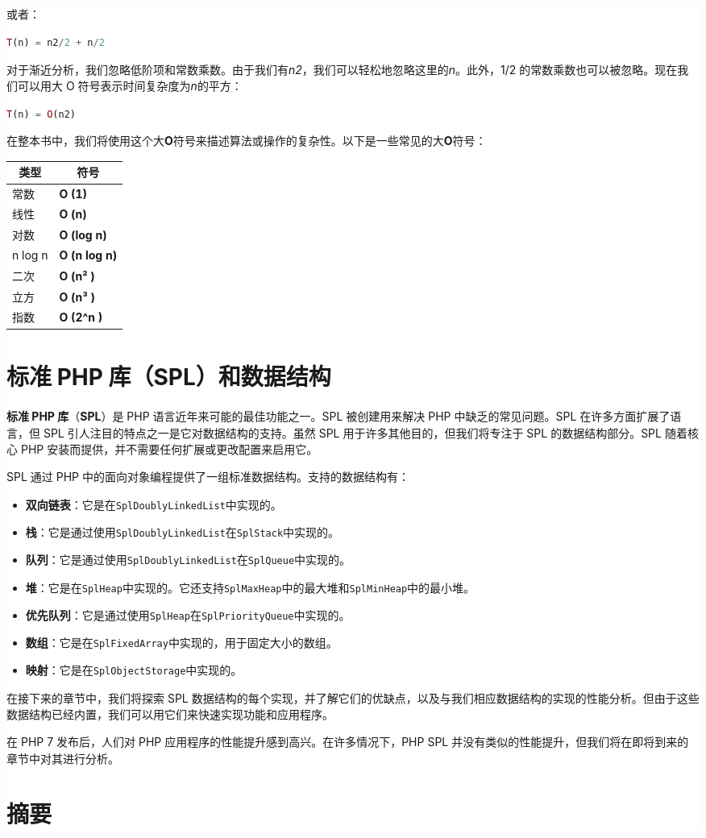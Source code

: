 或者：

```php
T(n) = n2/2 + n/2 

```

对于渐近分析，我们忽略低阶项和常数乘数。由于我们有*n2*，我们可以轻松地忽略这里的*n*。此外，1/2 的常数乘数也可以被忽略。现在我们可以用大 O 符号表示时间复杂度为*n*的平方：

```php
T(n) = O(n2) 

```

在整本书中，我们将使用这个大**O**符号来描述算法或操作的复杂性。以下是一些常见的大**O**符号：

| **类型** | **符号** |
| --- | --- |
| 常数 | **O (1)** |
| 线性 | **O (n)** |
| 对数 | **O (log n)** |
| n log n | **O (n log n)** |
| 二次 | **O (n² )** |
| 立方 | **O (n³ )** |
| 指数 | **O (2^n )** |

# 标准 PHP 库（SPL）和数据结构

**标准 PHP 库**（**SPL**）是 PHP 语言近年来可能的最佳功能之一。SPL 被创建用来解决 PHP 中缺乏的常见问题。SPL 在许多方面扩展了语言，但 SPL 引人注目的特点之一是它对数据结构的支持。虽然 SPL 用于许多其他目的，但我们将专注于 SPL 的数据结构部分。SPL 随着核心 PHP 安装而提供，并不需要任何扩展或更改配置来启用它。

SPL 通过 PHP 中的面向对象编程提供了一组标准数据结构。支持的数据结构有：

+   **双向链表**：它是在`SplDoublyLinkedList`中实现的。

+   **栈**：它是通过使用`SplDoublyLinkedList`在`SplStack`中实现的。

+   **队列**：它是通过使用`SplDoublyLinkedList`在`SplQueue`中实现的。

+   **堆**：它是在`SplHeap`中实现的。它还支持`SplMaxHeap`中的最大堆和`SplMinHeap`中的最小堆。

+   **优先队列**：它是通过使用`SplHeap`在`SplPriorityQueue`中实现的。

+   **数组**：它是在`SplFixedArray`中实现的，用于固定大小的数组。

+   **映射**：它是在`SplObjectStorage`中实现的。

在接下来的章节中，我们将探索 SPL 数据结构的每个实现，并了解它们的优缺点，以及与我们相应数据结构的实现的性能分析。但由于这些数据结构已经内置，我们可以用它们来快速实现功能和应用程序。

在 PHP 7 发布后，人们对 PHP 应用程序的性能提升感到高兴。在许多情况下，PHP SPL 并没有类似的性能提升，但我们将在即将到来的章节中对其进行分析。

# 摘要
